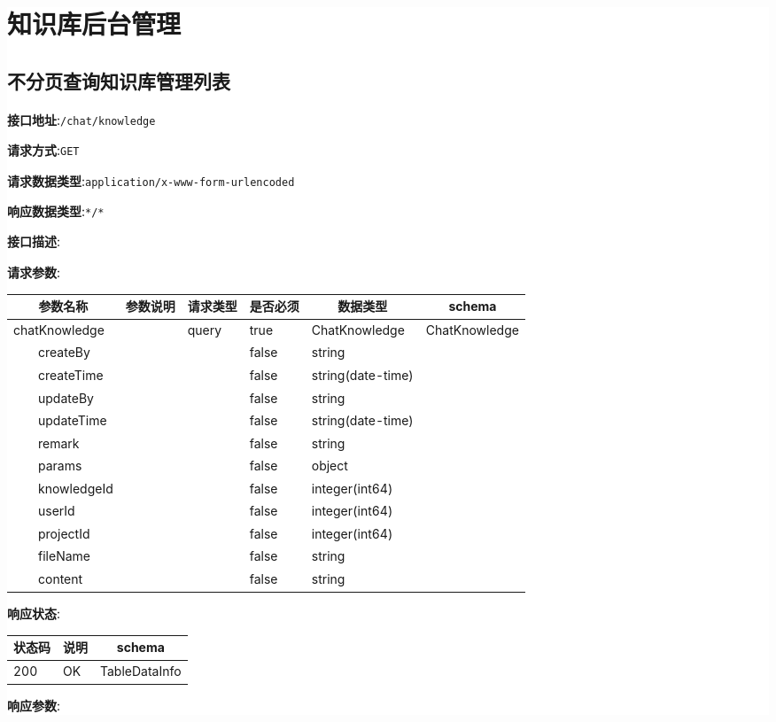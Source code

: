 
# 知识库后台管理


## 不分页查询知识库管理列表

**接口地址**:`/chat/knowledge`


**请求方式**:`GET`


**请求数据类型**:`application/x-www-form-urlencoded`

**响应数据类型**:`*/*`


**接口描述**:


**请求参数**:


| 参数名称 | 参数说明 | 请求类型    | 是否必须 | 数据类型 | schema |
| -------- | -------- | ----- | -------- | -------- | ------ |
|chatKnowledge||query|true|ChatKnowledge|ChatKnowledge|
|&emsp;&emsp;createBy|||false|string||
|&emsp;&emsp;createTime|||false|string(date-time)||
|&emsp;&emsp;updateBy|||false|string||
|&emsp;&emsp;updateTime|||false|string(date-time)||
|&emsp;&emsp;remark|||false|string||
|&emsp;&emsp;params|||false|object||
|&emsp;&emsp;knowledgeId|||false|integer(int64)||
|&emsp;&emsp;userId|||false|integer(int64)||
|&emsp;&emsp;projectId|||false|integer(int64)||
|&emsp;&emsp;fileName|||false|string||
|&emsp;&emsp;content|||false|string||


**响应状态**:


| 状态码 | 说明 | schema |
| -------- | -------- | ----- |
|200|OK|TableDataInfo|


**响应参数**:
